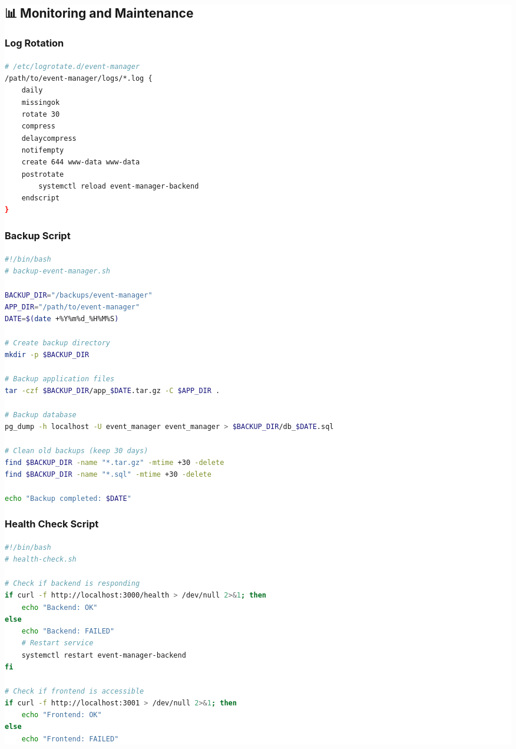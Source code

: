 ## 📊 **Monitoring and Maintenance**

### **Log Rotation**
```bash
# /etc/logrotate.d/event-manager
/path/to/event-manager/logs/*.log {
    daily
    missingok
    rotate 30
    compress
    delaycompress
    notifempty
    create 644 www-data www-data
    postrotate
        systemctl reload event-manager-backend
    endscript
}
```

### **Backup Script**
```bash
#!/bin/bash
# backup-event-manager.sh

BACKUP_DIR="/backups/event-manager"
APP_DIR="/path/to/event-manager"
DATE=$(date +%Y%m%d_%H%M%S)

# Create backup directory
mkdir -p $BACKUP_DIR

# Backup application files
tar -czf $BACKUP_DIR/app_$DATE.tar.gz -C $APP_DIR .

# Backup database
pg_dump -h localhost -U event_manager event_manager > $BACKUP_DIR/db_$DATE.sql

# Clean old backups (keep 30 days)
find $BACKUP_DIR -name "*.tar.gz" -mtime +30 -delete
find $BACKUP_DIR -name "*.sql" -mtime +30 -delete

echo "Backup completed: $DATE"
```

### **Health Check Script**
```bash
#!/bin/bash
# health-check.sh

# Check if backend is responding
if curl -f http://localhost:3000/health > /dev/null 2>&1; then
    echo "Backend: OK"
else
    echo "Backend: FAILED"
    # Restart service
    systemctl restart event-manager-backend
fi

# Check if frontend is accessible
if curl -f http://localhost:3001 > /dev/null 2>&1; then
    echo "Frontend: OK"
else
    echo "Frontend: FAILED"
```